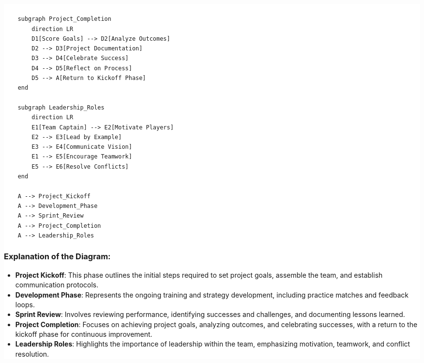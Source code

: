 ```mermaid

    subgraph Project_Completion
        direction LR
        D1[Score Goals] --> D2[Analyze Outcomes]
        D2 --> D3[Project Documentation]
        D3 --> D4[Celebrate Success]
        D4 --> D5[Reflect on Process]
        D5 --> A[Return to Kickoff Phase]
    end

    subgraph Leadership_Roles
        direction LR
        E1[Team Captain] --> E2[Motivate Players]
        E2 --> E3[Lead by Example]
        E3 --> E4[Communicate Vision]
        E1 --> E5[Encourage Teamwork]
        E5 --> E6[Resolve Conflicts]
    end

    A --> Project_Kickoff
    A --> Development_Phase
    A --> Sprint_Review
    A --> Project_Completion
    A --> Leadership_Roles

```

### Explanation of the Diagram:
- **Project Kickoff**: This phase outlines the initial steps required to set project goals, assemble the team, and establish communication protocols.
- **Development Phase**: Represents the ongoing training and strategy development, including practice matches and feedback loops.
- **Sprint Review**: Involves reviewing performance, identifying successes and challenges, and documenting lessons learned.
- **Project Completion**: Focuses on achieving project goals, analyzing outcomes, and celebrating successes, with a return to the kickoff phase for continuous improvement.
- **Leadership Roles**: Highlights the importance of leadership within the team, emphasizing motivation, teamwork, and conflict resolution.

